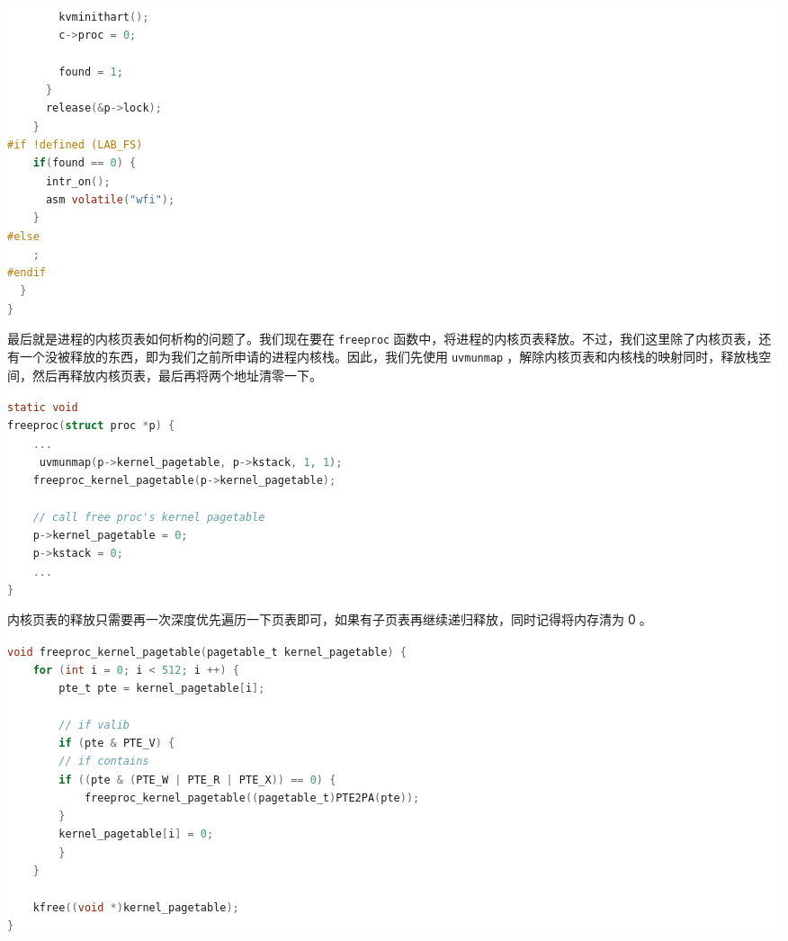 ```c
        kvminithart();
        c->proc = 0;

        found = 1;
      }
      release(&p->lock);
    }
#if !defined (LAB_FS)
    if(found == 0) {
      intr_on();
      asm volatile("wfi");
    }
#else
    ;
#endif
  }
}
```

最后就是进程的内核页表如何析构的问题了。我们现在要在 `freeproc` 函数中，将进程的内核页表释放。不过，我们这里除了内核页表，还有一个没被释放的东西，即为我们之前所申请的进程内核栈。因此，我们先使用 `uvmunmap` ，解除内核页表和内核栈的映射同时，释放栈空间，然后再释放内核页表，最后再将两个地址清零一下。

```c
static void
freeproc(struct proc *p) {
    ...
     uvmunmap(p->kernel_pagetable, p->kstack, 1, 1);
    freeproc_kernel_pagetable(p->kernel_pagetable);

    // call free proc's kernel pagetable
    p->kernel_pagetable = 0;
    p->kstack = 0;
    ...
}
```

内核页表的释放只需要再一次深度优先遍历一下页表即可，如果有子页表再继续递归释放，同时记得将内存清为 $0$ 。

```c
void freeproc_kernel_pagetable(pagetable_t kernel_pagetable) {
    for (int i = 0; i < 512; i ++) {
        pte_t pte = kernel_pagetable[i];

        // if valib
        if (pte & PTE_V) {
        // if contains
        if ((pte & (PTE_W | PTE_R | PTE_X)) == 0) {
            freeproc_kernel_pagetable((pagetable_t)PTE2PA(pte));
        }
        kernel_pagetable[i] = 0;
        }
    }

    kfree((void *)kernel_pagetable);
}
```
